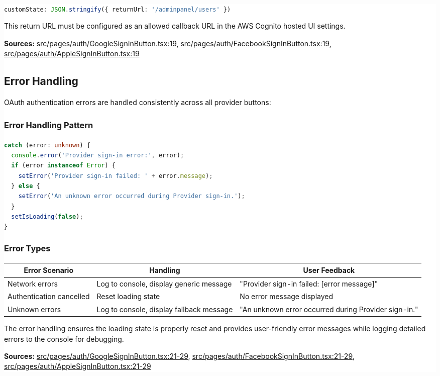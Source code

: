 ```typescript
customState: JSON.stringify({ returnUrl: '/adminpanel/users' })
```

This return URL must be configured as an allowed callback URL in the AWS Cognito hosted UI settings.

**Sources:** [src/pages/auth/GoogleSignInButton.tsx:19](), [src/pages/auth/FacebookSignInButton.tsx:19](), [src/pages/auth/AppleSignInButton.tsx:19]()

## Error Handling

OAuth authentication errors are handled consistently across all provider buttons:

### Error Handling Pattern

```typescript
catch (error: unknown) {
  console.error('Provider sign-in error:', error);
  if (error instanceof Error) {
    setError('Provider sign-in failed: ' + error.message);
  } else {
    setError('An unknown error occurred during Provider sign-in.');
  }
  setIsLoading(false);
}
```

### Error Types

| Error Scenario | Handling | User Feedback |
|---------------|----------|---------------|
| Network errors | Log to console, display generic message | "Provider sign-in failed: [error message]" |
| Authentication cancelled | Reset loading state | No error message displayed |
| Unknown errors | Log to console, display fallback message | "An unknown error occurred during Provider sign-in." |

The error handling ensures the loading state is properly reset and provides user-friendly error messages while logging detailed errors to the console for debugging.

**Sources:** [src/pages/auth/GoogleSignInButton.tsx:21-29](), [src/pages/auth/FacebookSignInButton.tsx:21-29](), [src/pages/auth/AppleSignInButton.tsx:21-29]()